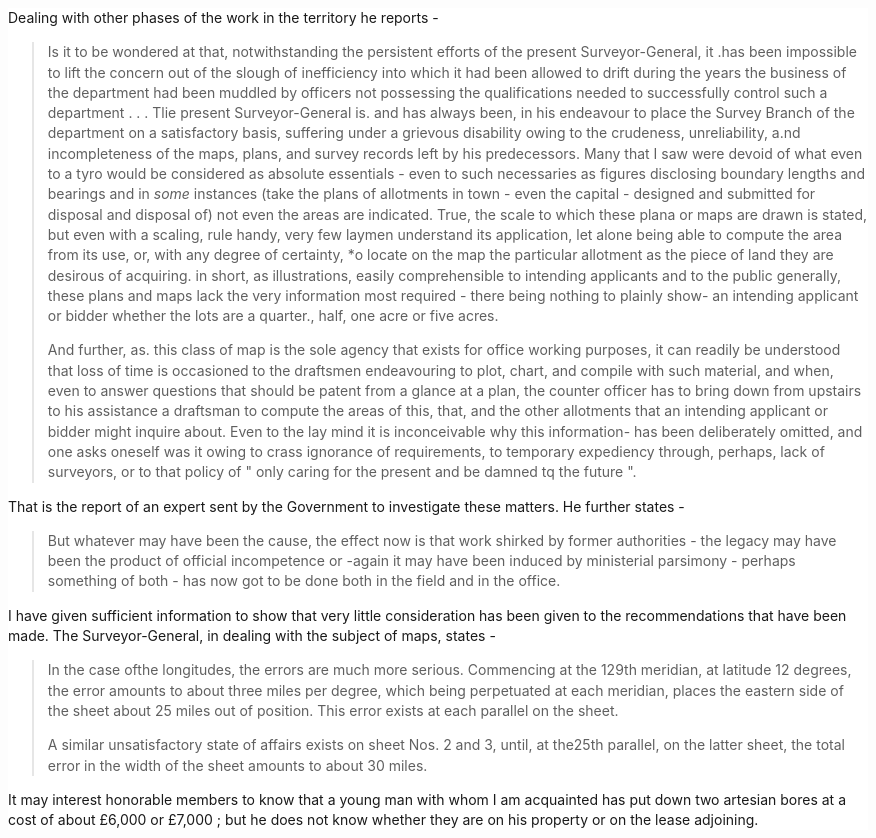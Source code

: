 Dealing with other phases of the work in the territory he reports - 

  >Is it to be wondered at that, notwithstanding the persistent efforts of the present Surveyor-General, it .has been impossible to lift the concern out of the slough of inefficiency into which it had been allowed to drift during the years the business of the department had been muddled by officers not possessing the qualifications needed to successfully control such a department . . . Tlie present Surveyor-General is. and has always been, in his endeavour to place the Survey Branch of the department on a satisfactory basis, suffering under a grievous disability owing to the crudeness, unreliability, a.nd incompleteness of the maps, plans, and survey records left by his predecessors. Many that I saw were devoid of what even to a tyro would be considered as absolute essentials - even to such necessaries as figures disclosing boundary lengths and bearings and in  *some*  instances (take the plans of allotments in town - even the capital - designed and submitted for disposal and disposal of) not even the areas are indicated. True, the scale to which these plana or maps are drawn is stated, but even with a scaling, rule handy, very few laymen understand its application, let alone being able to compute the area from its use, or, with any degree of certainty, *o locate on the map the particular allotment as the piece of land they are desirous of acquiring. in short, as illustrations, easily comprehensible to intending applicants and to the public generally, these plans and maps lack the very information most required - there being nothing to plainly show- an intending applicant or bidder whether the lots are a quarter., half, one acre or five acres. 
  >
  >And further, as. this class of map is the sole agency that exists for office working purposes, it can readily be understood that loss of time is occasioned to the draftsmen endeavouring to plot, chart, and compile with such material, and when, even to answer questions that should be patent from a glance at a plan, the counter officer has to bring down from upstairs to his assistance a draftsman to compute the areas of this, that, and the other allotments that an intending applicant or bidder might inquire about. Even to the lay mind it is inconceivable why this information- has been deliberately omitted, and one asks oneself was it owing to crass ignorance of requirements, to temporary expediency through, perhaps, lack of surveyors, or to that policy of " only caring for the present and be damned tq the future ". 

That is the report of an expert sent by the Government to investigate these matters. He further states - 

  >But whatever may have been the cause, the effect now is that work shirked by former authorities - the legacy may have been the product of official incompetence or -again it may have been induced by ministerial parsimony - perhaps something of both - has now got to be done both in the field and in the office. 

I have given sufficient information to show that very little consideration has been given to the recommendations that have been made. The Surveyor-General, in dealing with the subject of maps, states - 

  >In the case ofthe longitudes, the errors are much more serious. Commencing at the 129th meridian, at latitude 12 degrees, the error amounts to about three miles per degree, which being perpetuated at each meridian, places the eastern side of the sheet about 25 miles out of position. This error exists at each parallel on the sheet. 
  >
  >A similar unsatisfactory state of affairs exists on sheet Nos. 2 and 3, until, at the25th parallel, on the latter sheet, the total error in the width of the sheet amounts to about 30 miles. 

It may interest honorable members to know that a young man with whom I am acquainted has put down two artesian bores at a cost of about £6,000 or £7,000 ; but he does not know whether they are on his property or on the lease adjoining. 
